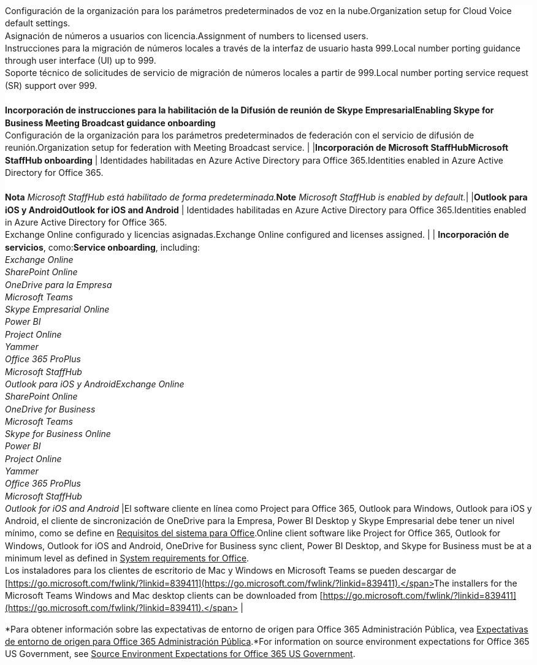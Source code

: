 <span data-ttu-id="45c3f-195">Configuración de la organización para los parámetros predeterminados de voz en la nube.</span><span class="sxs-lookup"><span data-stu-id="45c3f-195">Organization setup for Cloud Voice default settings.</span></span>  <br/>  <span data-ttu-id="45c3f-196">Asignación de números a usuarios con licencia.</span><span class="sxs-lookup"><span data-stu-id="45c3f-196">Assignment of numbers to licensed users.</span></span>  <br/>  <span data-ttu-id="45c3f-197">Instrucciones para la migración de números locales a través de la interfaz de usuario hasta 999.</span><span class="sxs-lookup"><span data-stu-id="45c3f-197">Local number porting guidance through user interface (UI) up to 999.</span></span>  <br/>  <span data-ttu-id="45c3f-198">Soporte técnico de solicitudes de servicio de migración de números locales a partir de 999.</span><span class="sxs-lookup"><span data-stu-id="45c3f-198">Local number porting service request (SR) support over 999.</span></span>  <br/><br/>  <span data-ttu-id="45c3f-199">**Incorporación de instrucciones para la habilitación de la Difusión de reunión de Skype Empresarial**</span><span class="sxs-lookup"><span data-stu-id="45c3f-199">**Enabling Skype for Business Meeting Broadcast guidance onboarding**</span></span>  <br/>  <span data-ttu-id="45c3f-200">Configuración de la organización para los parámetros predeterminados de federación con el servicio de difusión de reunión.</span><span class="sxs-lookup"><span data-stu-id="45c3f-200">Organization setup for federation with Meeting Broadcast service.</span></span>   |
|<span data-ttu-id="45c3f-201">**Incorporación de Microsoft StaffHub**</span><span class="sxs-lookup"><span data-stu-id="45c3f-201">**Microsoft StaffHub onboarding**</span></span>  | <span data-ttu-id="45c3f-202">Identidades habilitadas en Azure Active Directory para Office 365.</span><span class="sxs-lookup"><span data-stu-id="45c3f-202">Identities enabled in Azure Active Directory for Office 365.</span></span>  <br/><br/> <span data-ttu-id="45c3f-203">**Nota** *Microsoft StaffHub está habilitado de forma predeterminada.*</span><span class="sxs-lookup"><span data-stu-id="45c3f-203">**Note**  *Microsoft StaffHub is enabled by default.*</span></span>|
|<span data-ttu-id="45c3f-204">**Outlook para iOS y Android**</span><span class="sxs-lookup"><span data-stu-id="45c3f-204">**Outlook for iOS and Android**</span></span>  | <span data-ttu-id="45c3f-205">Identidades habilitadas en Azure Active Directory para Office 365.</span><span class="sxs-lookup"><span data-stu-id="45c3f-205">Identities enabled in Azure Active Directory for Office 365.</span></span>  <br/><span data-ttu-id="45c3f-206">Exchange Online configurado y licencias asignadas.</span><span class="sxs-lookup"><span data-stu-id="45c3f-206">Exchange Online configured and licenses assigned.</span></span> |
| <span data-ttu-id="45c3f-207">**Incorporación de servicios**, como:</span><span class="sxs-lookup"><span data-stu-id="45c3f-207">**Service onboarding**, including:</span></span>  <br/>  <span data-ttu-id="45c3f-208">*Exchange Online  <br/>  SharePoint Online  <br/>  OneDrive para la Empresa  <br/> Microsoft Teams  <br/> Skype Empresarial Online  <br/>    Power BI  <br/>  Project Online  <br/>  Yammer  <br/>  Office 365 ProPlus  <br/>  Microsoft StaffHub <br/> Outlook para iOS y Android*</span><span class="sxs-lookup"><span data-stu-id="45c3f-208">*Exchange Online  <br/>  SharePoint Online  <br/>  OneDrive for Business  <br/> Microsoft Teams  <br/> Skype for Business Online  <br/>    Power BI  <br/>  Project Online  <br/>  Yammer  <br/>  Office 365 ProPlus  <br/>  Microsoft StaffHub <br/> Outlook for iOS and Android*</span></span>   |<span data-ttu-id="45c3f-209">El software cliente en línea como Project para Office 365, Outlook para Windows, Outlook para iOS y Android, el cliente de sincronización de OneDrive para la Empresa, Power BI Desktop y Skype Empresarial debe tener un nivel mínimo, como se define en [Requisitos del sistema para Office](https://go.microsoft.com/fwlink/?LinkID=723597).</span><span class="sxs-lookup"><span data-stu-id="45c3f-209">Online client software like Project for Office 365, Outlook for Windows, Outlook for iOS and Android, OneDrive for Business sync client, Power BI Desktop, and Skype for Business must be at a minimum level as defined in [System requirements for Office](https://go.microsoft.com/fwlink/?LinkID=723597).</span></span>  <br/> <span data-ttu-id="45c3f-210">Los instaladores para los clientes de escritorio de Mac y Windows en Microsoft Teams se pueden descargar de [https://go.microsoft.com/fwlink/?linkid=839411](https://go.microsoft.com/fwlink/?linkid=839411).</span><span class="sxs-lookup"><span data-stu-id="45c3f-210">The installers for the Microsoft Teams Windows and Mac desktop clients can be downloaded from [https://go.microsoft.com/fwlink/?linkid=839411](https://go.microsoft.com/fwlink/?linkid=839411).</span></span>   |
   
<span data-ttu-id="45c3f-211">\*Para obtener información sobre las expectativas de entorno de origen para Office 365 Administración Pública, vea [Expectativas de entorno de origen para Office 365 Administración Pública](US-Gov-appendix-source-environment-expectations.md).</span><span class="sxs-lookup"><span data-stu-id="45c3f-211">\*For information on source environment expectations for Office 365 US Government, see [Source Environment Expectations for Office 365 US Government](US-Gov-appendix-source-environment-expectations.md).</span></span>
  

